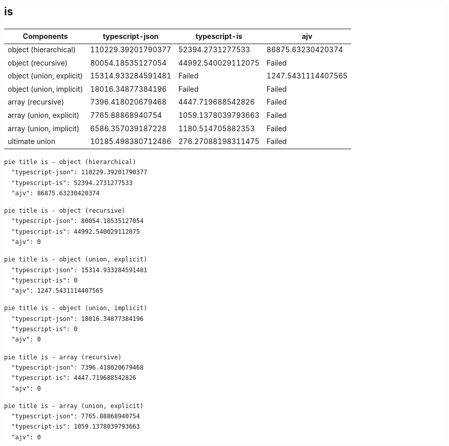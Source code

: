 



## is
 Components | typescript-json | typescript-is | ajv 
------------|-----------------|---------------|-----
object (hierarchical) | 110229.39201790377 | 52394.2731277533 | 86875.63230420374
object (recursive) | 80054.18535127054 | 44992.540029112075 | Failed
object (union, explicit) | 15314.933284591481 | Failed | 1247.5431114407565
object (union, implicit) | 18016.34877384196 | Failed | Failed
array (recursive) | 7396.418020679468 | 4447.719688542826 | Failed
array (union, explicit) | 7765.88868940754 | 1059.1378039793663 | Failed
array (union, implicit) | 6586.357039187228 | 1180.514705882353 | Failed
ultimate union | 10185.498380712486 | 276.27088198311475 | Failed


```mermaid
pie title is - object (hierarchical)
  "typescript-json": 110229.39201790377
  "typescript-is": 52394.2731277533
  "ajv": 86875.63230420374
```


```mermaid
pie title is - object (recursive)
  "typescript-json": 80054.18535127054
  "typescript-is": 44992.540029112075
  "ajv": 0
```


```mermaid
pie title is - object (union, explicit)
  "typescript-json": 15314.933284591481
  "typescript-is": 0
  "ajv": 1247.5431114407565
```


```mermaid
pie title is - object (union, implicit)
  "typescript-json": 18016.34877384196
  "typescript-is": 0
  "ajv": 0
```


```mermaid
pie title is - array (recursive)
  "typescript-json": 7396.418020679468
  "typescript-is": 4447.719688542826
  "ajv": 0
```


```mermaid
pie title is - array (union, explicit)
  "typescript-json": 7765.88868940754
  "typescript-is": 1059.1378039793663
  "ajv": 0
```
